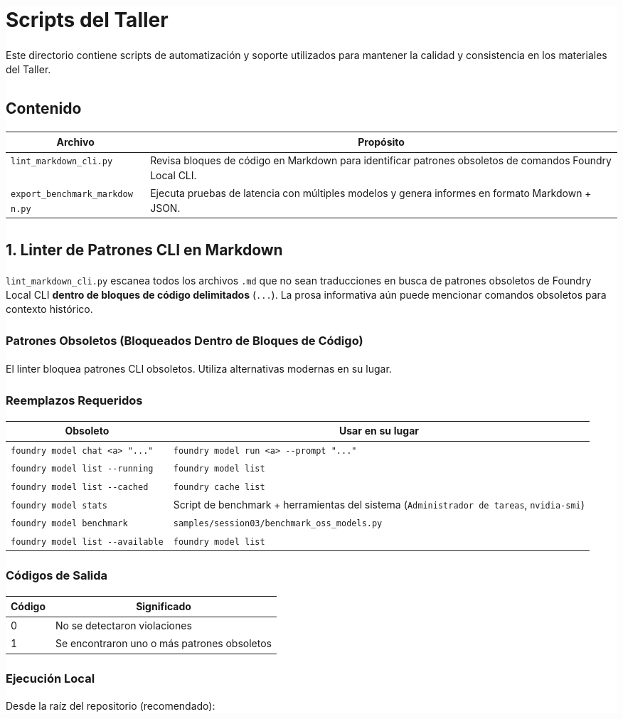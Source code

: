 
# Scripts del Taller

Este directorio contiene scripts de automatización y soporte utilizados para mantener la calidad y consistencia en los materiales del Taller.

## Contenido

| Archivo | Propósito |
|---------|-----------|
| `lint_markdown_cli.py` | Revisa bloques de código en Markdown para identificar patrones obsoletos de comandos Foundry Local CLI. |
| `export_benchmark_markdown.py` | Ejecuta pruebas de latencia con múltiples modelos y genera informes en formato Markdown + JSON. |

## 1. Linter de Patrones CLI en Markdown

`lint_markdown_cli.py` escanea todos los archivos `.md` que no sean traducciones en busca de patrones obsoletos de Foundry Local CLI **dentro de bloques de código delimitados** (``` ... ```). La prosa informativa aún puede mencionar comandos obsoletos para contexto histórico.

### Patrones Obsoletos (Bloqueados Dentro de Bloques de Código)

El linter bloquea patrones CLI obsoletos. Utiliza alternativas modernas en su lugar.

### Reemplazos Requeridos
| Obsoleto | Usar en su lugar |
|----------|------------------|
| `foundry model chat <a> "..."` | `foundry model run <a> --prompt "..."` |
| `foundry model list --running` | `foundry model list` |
| `foundry model list --cached` | `foundry cache list` |
| `foundry model stats` | Script de benchmark + herramientas del sistema (`Administrador de tareas`, `nvidia-smi`) |
| `foundry model benchmark` | `samples/session03/benchmark_oss_models.py` |
| `foundry model list --available` | `foundry model list` |

### Códigos de Salida
| Código | Significado |
|--------|-------------|
| 0 | No se detectaron violaciones |
| 1 | Se encontraron uno o más patrones obsoletos |

### Ejecución Local
Desde la raíz del repositorio (recomendado):
